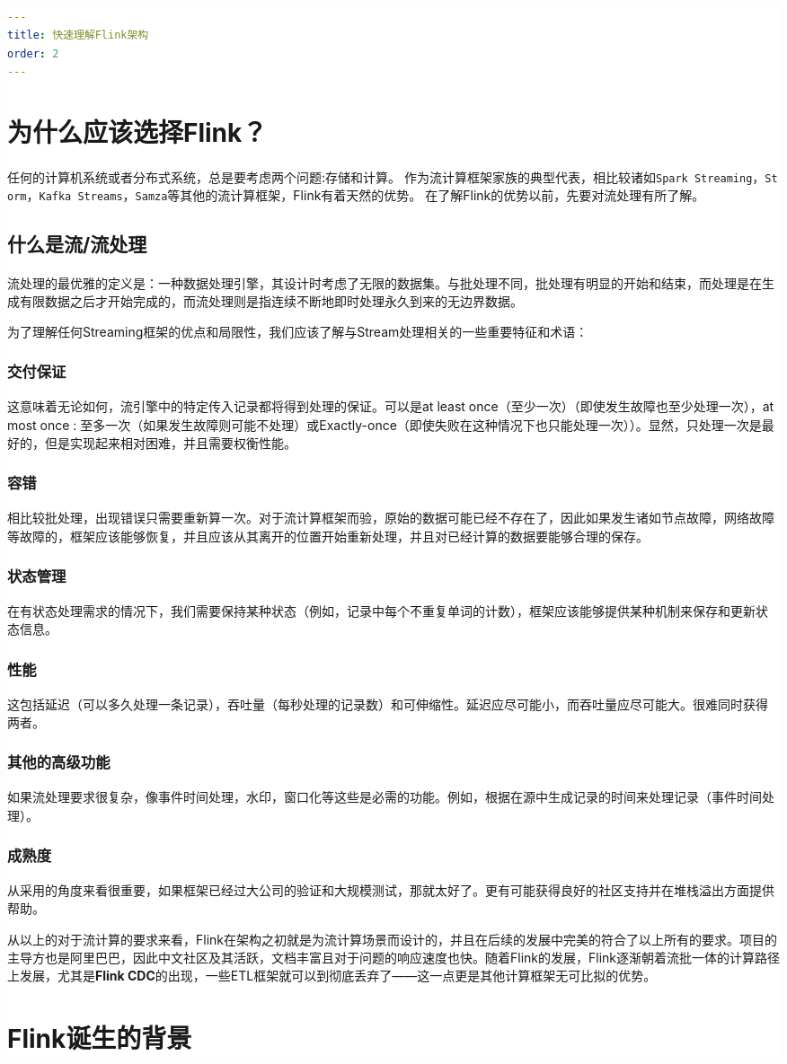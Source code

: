 ```yaml
---
title: 快速理解Flink架构
order: 2
---
```



# 为什么应该选择Flink？

任何的计算机系统或者分布式系统，总是要考虑两个问题:存储和计算。
作为流计算框架家族的典型代表，相比较诸如`Spark Streaming`，`Storm`，`Kafka Streams`，`Samza`等其他的流计算框架，Flink有着天然的优势。
在了解Flink的优势以前，先要对流处理有所了解。

## 什么是流/流处理

流处理的最优雅的定义是：一种数据处理引擎，其设计时考虑了无限的数据集。与批处理不同，批处理有明显的开始和结束，而处理是在生成有限数据之后才开始完成的，而流处理则是指连续不断地即时处理永久到来的无边界数据。

为了理解任何Streaming框架的优点和局限性，我们应该了解与Stream处理相关的一些重要特征和术语：

### 交付保证

 这意味着无论如何，流引擎中的特定传入记录都将得到处理的保证。可以是at least once（至少一次）（即使发生故障也至少处理一次），at most once : 至多一次（如果发生故障则可能不处理）或Exactly-once（即使失败在这种情况下也只能处理一次））。显然，只处理一次是最好的，但是实现起来相对困难，并且需要权衡性能。

### 容错

相比较批处理，出现错误只需要重新算一次。对于流计算框架而验，原始的数据可能已经不存在了，因此如果发生诸如节点故障，网络故障等故障的，框架应该能够恢复，并且应该从其离开的位置开始重新处理，并且对已经计算的数据要能够合理的保存。

### 状态管理

在有状态处理需求的情况下，我们需要保持某种状态（例如，记录中每个不重复单词的计数），框架应该能够提供某种机制来保存和更新状态信息。

### 性能

 这包括延迟（可以多久处理一条记录），吞吐量（每秒处理的记录数）和可伸缩性。延迟应尽可能小，而吞吐量应尽可能大。很难同时获得两者。

### 其他的高级功能

如果流处理要求很复杂，像事件时间处理，水印，窗口化等这些是必需的功能。例如，根据在源中生成记录的时间来处理记录（事件时间处理）。

### 成熟度

从采用的角度来看很重要，如果框架已经过大公司的验证和大规模测试，那就太好了。更有可能获得良好的社区支持并在堆栈溢出方面提供帮助。

从以上的对于流计算的要求来看，Flink在架构之初就是为流计算场景而设计的，并且在后续的发展中完美的符合了以上所有的要求。项目的主导方也是阿里巴巴，因此中文社区及其活跃，文档丰富且对于问题的响应速度也快。随着Flink的发展，Flink逐渐朝着流批一体的计算路径上发展，尤其是**Flink CDC**的出现，一些ETL框架就可以到彻底丢弃了——这一点更是其他计算框架无可比拟的优势。

# Flink诞生的背景
